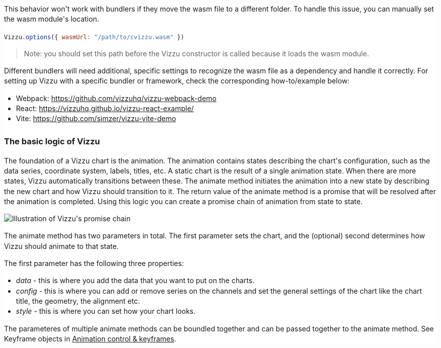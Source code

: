This behavior won't work with bundlers if they move the wasm file to a different folder. To handle this issue, you can manually set the wasm module's location.

```Javascript { "run": false }
Vizzu.options({ wasmUrl: "/path/to/cvizzu.wasm" })
```

> Note: you should set this path before the Vizzu constructor is called because it loads the wasm module.

Different bundlers will need additional, specific settings to recognize the wasm file as a dependency and handle it correctly. For setting up Vizzu with a specific bundler or framework, check the corresponding how-to/example below:

- Webpack: https://github.com/vizzuhq/vizzu-webpack-demo
- React: https://vizzuhq.github.io/vizzu-react-example/
- Vite: https://github.com/simzer/vizzu-vite-demo

### The basic logic of Vizzu

The foundation of a Vizzu chart is the animation. The animation contains states describing the chart's configuration, such as the data series, coordinate system, labels, titles, etc. A static chart is the result of a single animation state. When there are more states, Vizzu automatically transitions between these. The animate method initiates the animation into a new state by describing the new chart and how Vizzu should transition to it. The return value of the animate method is a promise that will be resolved after the animation is completed. Using this logic you can create a promise chain of animation from state to state.

<img src="images/api-overview.svg" width="100%" alt="Illustration of Vizzu's promise chain">

The animate method has two parameters in total. The first parameter sets the 
chart, and the (optional) second determines how Vizzu should animate to that state. 

The first parameter has the following three properties:
- *data* - this is where you add the data that you want to put on the charts.
- *config* - this is where you can add or remove series on the channels and 
  set the general settings of the chart like the chart title, the geometry, the alignment etc.
- *style* - this is where you can set how your chart looks.

The parameteres of multiple animate methods can be boundled together and can be 
passed together to the animate method. See Keyframe objects in 
[Animation control & keyframes](#chapter-0.15).

